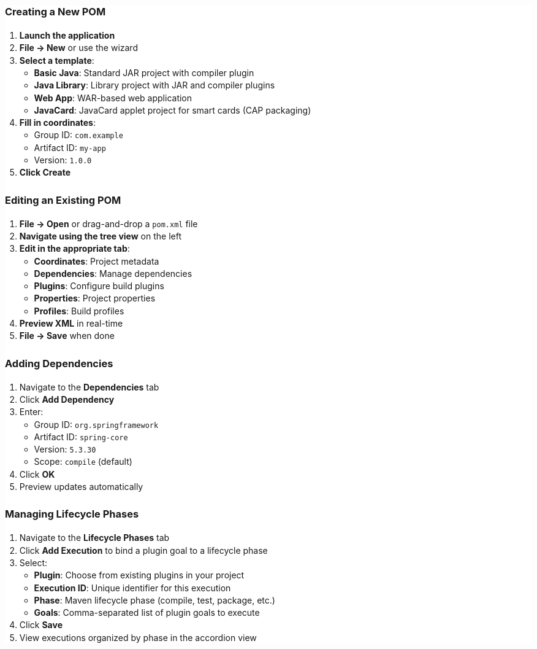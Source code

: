 ### Creating a New POM

1. **Launch the application**
2. **File → New** or use the wizard
3. **Select a template**:
   - **Basic Java**: Standard JAR project with compiler plugin
   - **Java Library**: Library project with JAR and compiler plugins
   - **Web App**: WAR-based web application
   - **JavaCard**: JavaCard applet project for smart cards (CAP packaging)
4. **Fill in coordinates**:
   - Group ID: `com.example`
   - Artifact ID: `my-app`
   - Version: `1.0.0`
5. **Click Create**

### Editing an Existing POM

1. **File → Open** or drag-and-drop a `pom.xml` file
2. **Navigate using the tree view** on the left
3. **Edit in the appropriate tab**:
   - **Coordinates**: Project metadata
   - **Dependencies**: Manage dependencies
   - **Plugins**: Configure build plugins
   - **Properties**: Project properties
   - **Profiles**: Build profiles
4. **Preview XML** in real-time
5. **File → Save** when done

### Adding Dependencies

1. Navigate to the **Dependencies** tab
2. Click **Add Dependency**
3. Enter:
   - Group ID: `org.springframework`
   - Artifact ID: `spring-core`
   - Version: `5.3.30`
   - Scope: `compile` (default)
4. Click **OK**
5. Preview updates automatically

### Managing Lifecycle Phases

1. Navigate to the **Lifecycle Phases** tab
2. Click **Add Execution** to bind a plugin goal to a lifecycle phase
3. Select:
   - **Plugin**: Choose from existing plugins in your project
   - **Execution ID**: Unique identifier for this execution
   - **Phase**: Maven lifecycle phase (compile, test, package, etc.)
   - **Goals**: Comma-separated list of plugin goals to execute
4. Click **Save**
5. View executions organized by phase in the accordion view
